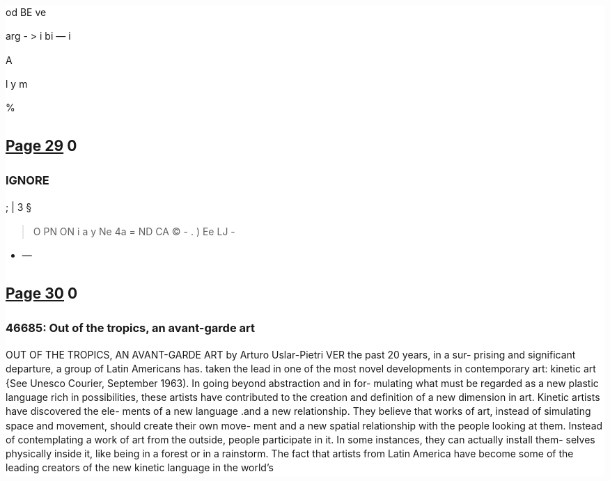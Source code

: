 od BE ve  
     
  
arg - > i bi — i 
  
A
 
l
y
m
 
%
 
 

## [Page 29](https://demo.humlab.umu.se/courier/074814engo.pdf#page=29) 0

### IGNORE

; 
| 
3 
§ 
> O PN ON i a y 
Ne 4a = ND CA © - 
. 
) Ee 
LJ - 
- —   

## [Page 30](https://demo.humlab.umu.se/courier/074814engo.pdf#page=30) 0

### 46685: Out of the tropics, an avant-garde art

OUT OF THE TROPICS, 
AN AVANT-GARDE ART 
by Arturo Uslar-Pietri 
VER the past 20 years, in a sur- 
prising and significant departure, 
a group of Latin Americans has. 
taken the lead in one of the most novel 
developments in contemporary art: kinetic 
art {See Unesco Courier, September 1963). 
In going beyond abstraction and in for- 
mulating what must be regarded as a new 
plastic language rich in possibilities, these 
artists have contributed to the creation 
and definition of a new dimension in art. 
Kinetic artists have discovered the ele- 
ments of a new language .and a new 
relationship. They believe that works of 
art, instead of simulating space and 
movement, should create their own move- 
ment and a new spatial relationship with 
the people looking at them. Instead of 
contemplating a work of art from the 
outside, people participate in it. In some 
instances, they can actually install them- 
selves physically inside it, like being in a 
forest or in a rainstorm. 
The fact that artists from Latin America 
have become some of the leading creators 
of the new kinetic language in the world’s 
  